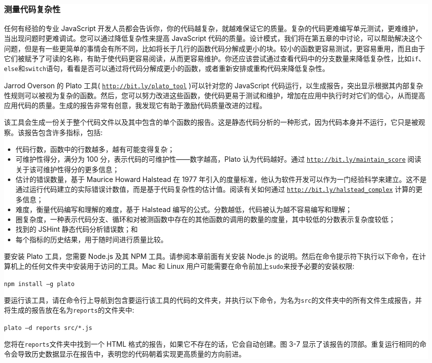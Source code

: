 ### 测量代码复杂性

任何有经验的专业 JavaScript 开发人员都会告诉你，你的代码越复杂，就越难保证它的质量。复杂的代码更难编写单元测试，更难维护，当出现问题时更难调试。您可以通过降低复杂性来提高 JavaScript 代码的质量。设计模式，我们将在第五章的中讨论，可以帮助解决这个问题，但是有一些更简单的事情会有所不同，比如将长于几行的函数代码分解成更小的块。较小的函数更容易测试，更容易重用，而且由于它们被赋予了可读的名称，有助于使代码更容易阅读，从而更容易维护。你还应该尝试通过查看代码中的分支数量来降低复杂性，比如`if`、`else`和`switch`语句，看看是否可以通过将代码分解成更小的函数，或者重新安排或重构代码来降低复杂性。

Jarrod Overson 的 Plato 工具( [`http://bit.ly/plato_tool`](http://bit.ly/plato_tool) )可以针对您的 JavaScript 代码运行，以生成报告，突出显示根据其内部复杂性规则可以被视为复杂的函数。然后，您可以努力改进这些函数，使代码更易于测试和维护，增加在应用中执行时对它们的信心，从而提高应用代码的质量。生成的报告非常有创意，我发现它有助于激励代码质量改进的过程。

该工具会生成一份关于整个代码文件以及其中包含的单个函数的报告。这是静态代码分析的一种形式，因为代码本身并不运行，它只是被观察。该报告包含许多指标，包括:

*   代码行数，函数中的行数越多，越有可能变得复杂；
*   可维护性得分，满分为 100 分，表示代码的可维护性——数字越高，Plato 认为代码越好。通过 [`http://bit.ly/maintain_score`](http://bit.ly/maintain_score) 阅读关于该可维护性得分的更多信息；
*   估计的错误数量，基于 Maurice Howard Halstead 在 1977 年引入的度量标准，他认为软件开发可以作为一门经验科学来建立。这不是通过运行代码建立的实际错误计数值，而是基于代码复杂性的估计值。阅读有关如何通过 [`http://bit.ly/halstead_complex`](http://bit.ly/halstead_complex) 计算的更多信息；
*   难度，衡量代码编写和理解的难度，基于 Halstead 编写的公式。分数越低，代码被认为越不容易编写和理解；
*   圈复杂度，一种表示代码分支、循环和对被测函数中存在的其他函数的调用的数量的度量，其中较低的分数表示复杂度较低；
*   找到的 JSHint 静态代码分析错误数；和
*   每个指标的历史结果，用于随时间进行质量比较。

要安装 Plato 工具，您需要 Node.js 及其 NPM 工具。请参阅本章前面有关安装 Node.js 的说明。然后在命令提示符下执行以下命令，在计算机上的任何文件夹中安装用于访问的工具。Mac 和 Linux 用户可能需要在命令前加上`sudo`来授予必要的安装权限:

`npm install –g plato`

要运行该工具，请在命令行上导航到包含要运行该工具的代码的文件夹，并执行以下命令，为名为`src`的文件夹中的所有文件生成报告，并将生成的报告放在名为`reports`的文件夹中:

`plato –d reports src/*.js`

您将在`reports`文件夹中找到一个 HTML 格式的报告，如果它不存在的话，它会自动创建。图 3-7 显示了该报告的顶部。重复运行相同的命令会导致历史数据显示在报告中，表明您的代码朝着实现更高质量的方向前进。
